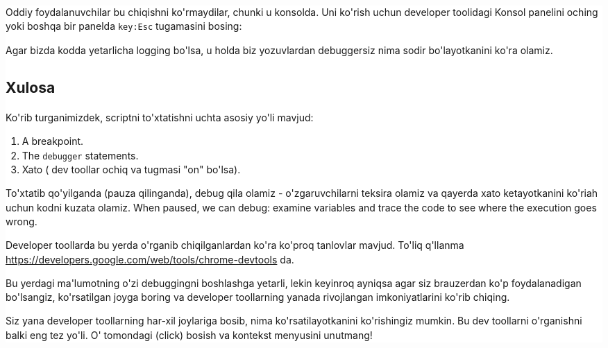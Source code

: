 Oddiy foydalanuvchilar bu chiqishni ko'rmaydilar, chunki u konsolda. Uni ko'rish uchun developer toolidagi Konsol panelini oching yoki boshqa bir panelda `key:Esc` tugamasini bosing:

Agar bizda kodda yetarlicha logging bo'lsa, u holda biz yozuvlardan debuggersiz nima sodir bo'layotkanini ko'ra olamiz.

## Xulosa

Ko'rib turganimizdek, scriptni to'xtatishni uchta asosiy yo'li mavjud:
1. A breakpoint.
2. The `debugger` statements.
3. Xato ( dev toollar ochiq va <span class="devtools" style="background-position:-90px -146px"></span> tugmasi "on" bo'lsa).  

To'xtatib qo'yilganda (pauza qilinganda), debug qila olamiz - o'zgaruvchilarni teksira olamiz va qayerda xato ketayotkanini ko'riah uchun kodni kuzata olamiz. 
When paused, we can debug: examine variables and trace the code to see where the execution goes wrong.

Developer toollarda bu yerda o'rganib chiqilganlardan ko'ra ko'proq tanlovlar mavjud. To'liq q'llanma <https://developers.google.com/web/tools/chrome-devtools> da. 

Bu yerdagi ma'lumotning o'zi debuggingni boshlashga yetarli, lekin keyinroq ayniqsa agar siz brauzerdan ko'p foydalanadigan bo'lsangiz, ko'rsatilgan joyga boring va developer toollarning yanada rivojlangan imkoniyatlarini ko'rib chiqing. 

Siz yana developer toollarning har-xil joylariga bosib, nima ko'rsatilayotkanini ko'rishingiz mumkin. Bu dev toollarni o'rganishni balki eng tez yo'li. O' tomondagi (click) bosish va kontekst menyusini unutmang!
